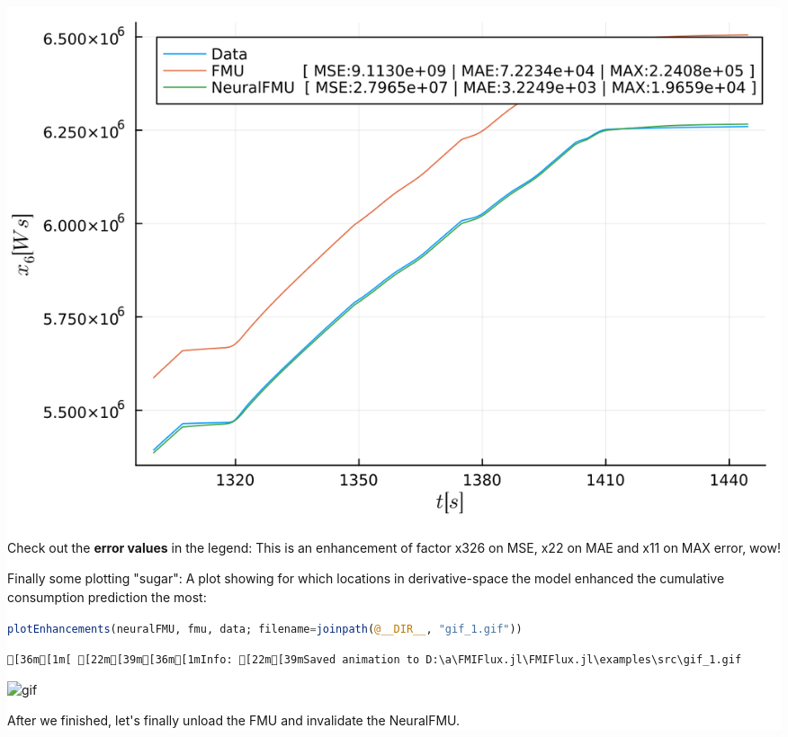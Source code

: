 ![svg](juliacon_2023_files/juliacon_2023_66_0.svg)
    



Check out the **error values** in the legend: This is an enhancement of factor x326 on MSE, x22 on MAE and x11 on MAX error, wow!

Finally some plotting "sugar": A plot showing for which locations in derivative-space the model enhanced the cumulative consumption prediction the most:


```julia
plotEnhancements(neuralFMU, fmu, data; filename=joinpath(@__DIR__, "gif_1.gif"))
```

    [36m[1m[ [22m[39m[36m[1mInfo: [22m[39mSaved animation to D:\a\FMIFlux.jl\FMIFlux.jl\examples\src\gif_1.gif
    




![gif](juliacon_2023_files/gif_1.gif)



After we finished, let's finally unload the FMU and invalidate the NeuralFMU.
